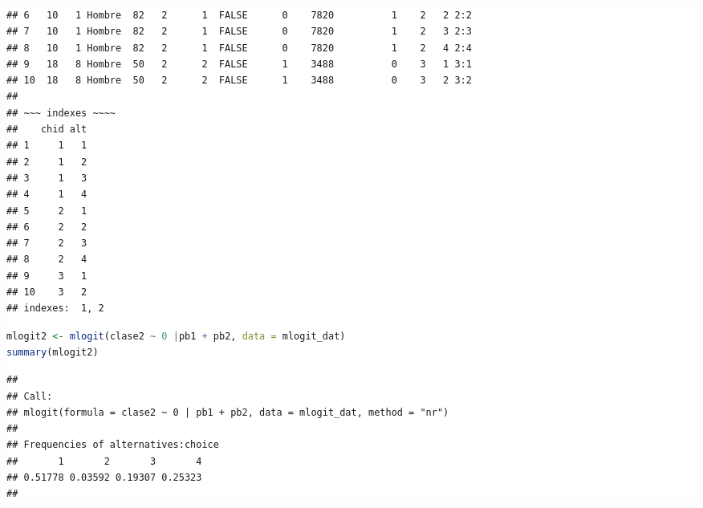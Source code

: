    ## 6   10   1 Hombre  82   2      1  FALSE      0    7820          1    2   2 2:2
    ## 7   10   1 Hombre  82   2      1  FALSE      0    7820          1    2   3 2:3
    ## 8   10   1 Hombre  82   2      1  FALSE      0    7820          1    2   4 2:4
    ## 9   18   8 Hombre  50   2      2  FALSE      1    3488          0    3   1 3:1
    ## 10  18   8 Hombre  50   2      2  FALSE      1    3488          0    3   2 3:2
    ## 
    ## ~~~ indexes ~~~~
    ##    chid alt
    ## 1     1   1
    ## 2     1   2
    ## 3     1   3
    ## 4     1   4
    ## 5     2   1
    ## 6     2   2
    ## 7     2   3
    ## 8     2   4
    ## 9     3   1
    ## 10    3   2
    ## indexes:  1, 2

``` r
mlogit2 <- mlogit(clase2 ~ 0 |pb1 + pb2, data = mlogit_dat)
summary(mlogit2)
```

    ## 
    ## Call:
    ## mlogit(formula = clase2 ~ 0 | pb1 + pb2, data = mlogit_dat, method = "nr")
    ## 
    ## Frequencies of alternatives:choice
    ##       1       2       3       4 
    ## 0.51778 0.03592 0.19307 0.25323 
    ## 